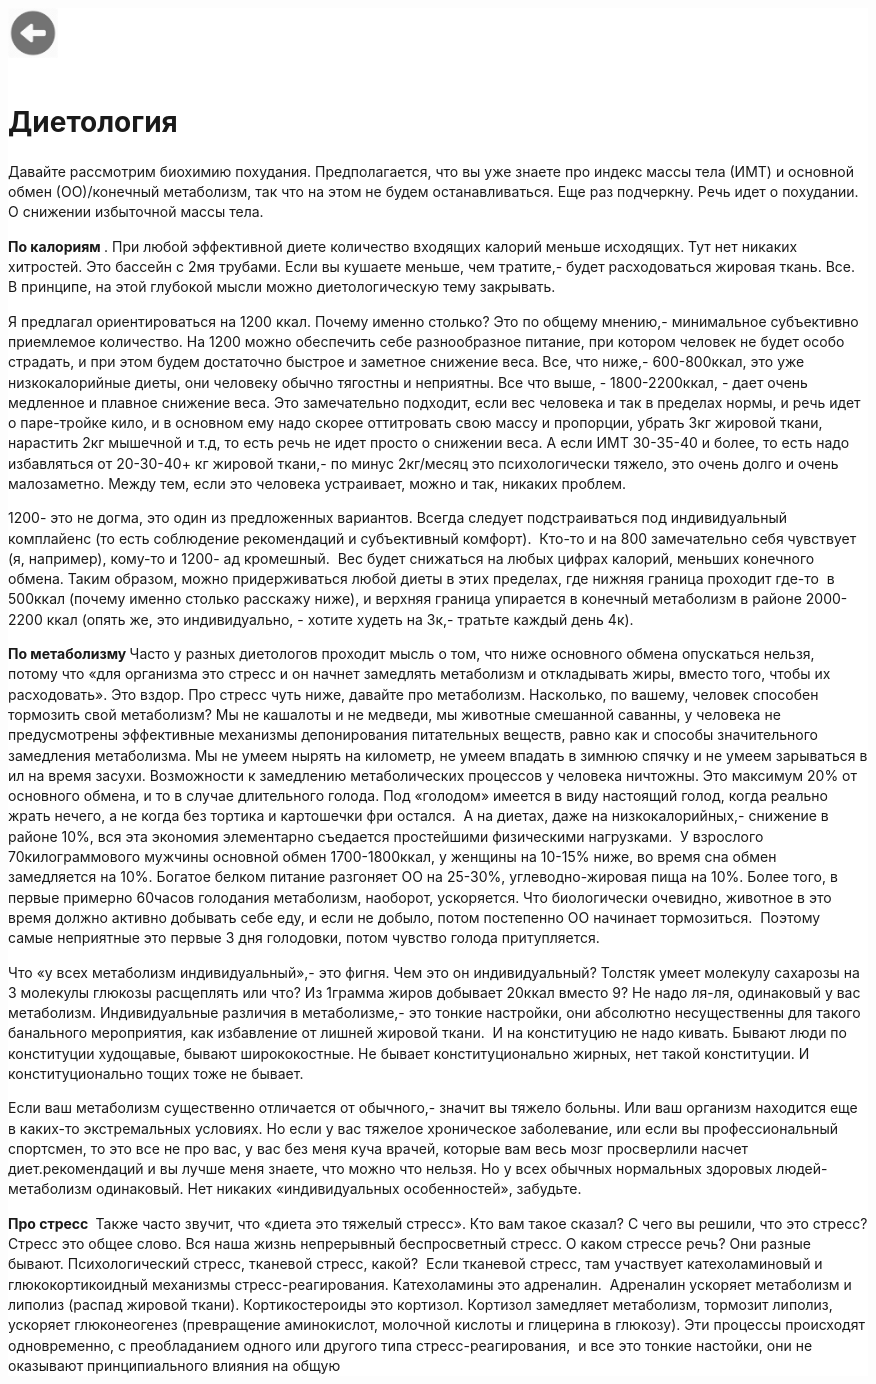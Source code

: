 <a href=README.md><img src="../img/back.jpg" width="50" height="50" /></a><p><h1>Диетология</h1></p><p><p>Давайте рассмотрим биохимию похудания. Предполагается, что вы уже знаете про индекс массы тела (ИМТ) и основной обмен (ОО)/конечный метаболизм, так что на этом не будем останавливаться. Еще раз подчеркну. Речь идет о похудании. О снижении избыточной массы тела.</p><p><strong>По калориям </strong>. При любой эффективной диете количество входящих калорий меньше исходящих. Тут нет никаких хитростей. Это бассейн с 2мя трубами. Если вы кушаете меньше, чем тратите,- будет расходоваться жировая ткань. Все. В принципе, на этой глубокой мысли можно диетологическую тему закрывать.</p><p>Я предлагал ориентироваться на 1200 ккал. Почему именно столько? Это по общему мнению,- минимальное субъективно приемлемое количество. На 1200 можно обеспечить себе разнообразное питание, при котором человек не будет особо страдать, и при этом будем достаточно быстрое и заметное снижение веса. Все, что ниже,- 600-800ккал, это уже низкокалорийные диеты, они человеку обычно тягостны и неприятны. Все что выше, - 1800-2200ккал, - дает очень медленное и плавное снижение веса. Это замечательно подходит, если вес человека и так в пределах нормы, и речь идет о паре-тройке кило, и в основном ему надо скорее оттитровать свою массу и пропорции, убрать 3кг жировой ткани, нарастить 2кг мышечной и т.д, то есть речь не идет просто о снижении веса. А если ИМТ 30-35-40 и более, то есть надо избавляться от 20-30-40+ кг жировой ткани,- по минус 2кг/месяц это психологически тяжело, это очень долго и очень малозаметно. Между тем, если это человека устраивает, можно и так, никаких проблем.</p><p>1200- это не догма, это один из предложенных вариантов. Всегда следует подстраиваться под индивидуальный комплайенс (то есть соблюдение рекомендаций и субъективный комфорт).  Кто-то и на 800 замечательно себя чувствует (я, например), кому-то и 1200- ад кромешный.  Вес будет снижаться на любых цифрах калорий, меньших конечного обмена. Таким образом, можно придерживаться любой диеты в этих пределах, где нижняя граница проходит где-то  в 500ккал (почему именно столько расскажу ниже), и верхняя граница упирается в конечный метаболизм в районе 2000-2200 ккал (опять же, это индивидуально, - хотите худеть на 3к,- тратьте каждый день 4к).</p><p><a id="cutid1"></a><strong>По метаболизму </strong>Часто у разных диетологов проходит мысль о том, что ниже основного обмена опускаться нельзя, потому что «для организма это стресс и он начнет замедлять метаболизм и откладывать жиры, вместо того, чтобы их расходовать». Это вздор. Про стресс чуть ниже, давайте про метаболизм. Насколько, по вашему, человек способен тормозить свой метаболизм? Мы не кашалоты и не медведи, мы животные смешанной саванны, у человека не предусмотрены эффективные механизмы депонирования питательных веществ, равно как и способы значительного замедления метаболизма. Мы не умеем нырять на километр, не умеем впадать в зимнюю спячку и не умеем зарываться в ил на время засухи. Возможности к замедлению метаболических процессов у человека ничтожны. Это максимум 20% от основного обмена, и то в случае длительного голода. Под «голодом» имеется в виду настоящий голод, когда реально жрать нечего, а не когда без тортика и картошечки фри остался.  А на диетах, даже на низкокалорийных,- снижение в районе 10%, вся эта экономия элементарно съедается простейшими физическими нагрузками.  У взрослого 70килограммового мужчины основной обмен 1700-1800ккал, у женщины на 10-15% ниже, во время сна обмен замедляется на 10%. Богатое белком питание разгоняет ОО на 25-30%, углеводно-жировая пища на 10%. Более того, в первые примерно 60часов голодания метаболизм, наоборот, ускоряется. Что биологически очевидно, животное в это время должно активно добывать себе еду, и если не добыло, потом постепенно ОО начинает тормозиться.  Поэтому самые неприятные это первые 3 дня голодовки, потом чувство голода притупляется.</p><p>Что «у всех метаболизм индивидуальный»,- это фигня. Чем это он индивидуальный? Толстяк умеет молекулу сахарозы на 3 молекулы глюкозы расщеплять или что? Из 1грамма жиров добывает 20ккал вместо 9? Не надо ля-ля, одинаковый у вас метаболизм. Индивидуальные различия в метаболизме,- это тонкие настройки, они абсолютно несущественны для такого банального мероприятия, как избавление от лишней жировой ткани.  И на конституцию не надо кивать. Бывают люди по конституции худощавые, бывают ширококостные. Не бывает конституционально жирных, нет такой конституции. И конституционально тощих тоже не бывает.</p><p>Если ваш метаболизм существенно отличается от обычного,- значит вы тяжело больны. Или ваш организм находится еще в каких-то экстремальных условиях. Но если у вас тяжелое хроническое заболевание, или если вы профессиональный спортсмен, то это все не про вас, у вас без меня куча врачей, которые вам весь мозг просверлили насчет диет.рекомендаций и вы лучше меня знаете, что можно что нельзя. Но у всех обычных нормальных здоровых людей- метаболизм одинаковый. Нет никаких «индивидуальных особенностей», забудьте. </p><p><strong>Про стресс </strong> Также часто звучит, что «диета это тяжелый стресс». Кто вам такое сказал? С чего вы решили, что это стресс? Стресс это общее слово. Вся наша жизнь непрерывный беспросветный стресс. О каком стрессе речь? Они разные бывают. Психологический стресс, тканевой стресс, какой?  Если тканевой стресс, там участвует катехоламиновый и глюкокортикоидный механизмы стресс-реагирования. Катехоламины это адреналин.  Адреналин ускоряет метаболизм и липолиз (распад жировой ткани). Кортикостероиды это кортизол. Кортизол замедляет метаболизм, тормозит липолиз, ускоряет глюконеогенез (превращение аминокислот, молочной кислоты и глицерина в глюкозу). Эти процессы происходят одновременно, с преобладанием одного или другого типа стресс-реагирования,  и все это тонкие настойки, они не оказывают принципиального влияния на общую